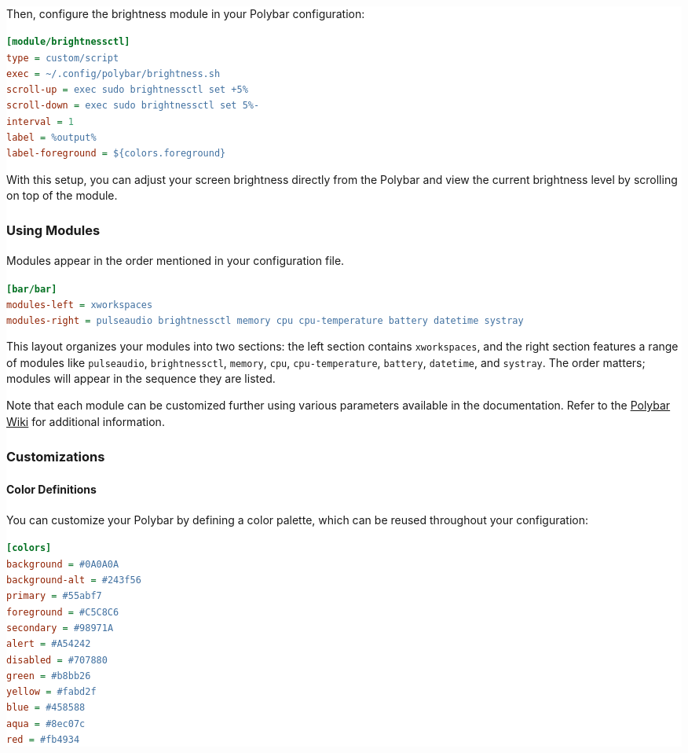 Then, configure the brightness module in your Polybar configuration:

```ini
[module/brightnessctl]
type = custom/script
exec = ~/.config/polybar/brightness.sh
scroll-up = exec sudo brightnessctl set +5%
scroll-down = exec sudo brightnessctl set 5%-
interval = 1
label = %output%
label-foreground = ${colors.foreground} 
```

With this setup, you can adjust your screen brightness directly from the Polybar and view the current brightness level by scrolling on top of the module.


### Using Modules

Modules appear in the order mentioned in your configuration file. 

```ini
[bar/bar]
modules-left = xworkspaces
modules-right = pulseaudio brightnessctl memory cpu cpu-temperature battery datetime systray
```
This layout organizes your modules into two sections: the left section contains `xworkspaces`, and the right section features a range of modules like `pulseaudio`, `brightnessctl`, `memory`, `cpu`, `cpu-temperature`, `battery`, `datetime`, and `systray`. The order matters; modules will appear in the sequence they are listed.

Note that each module can be customized further using various parameters available in the documentation. Refer to the [Polybar Wiki](https://github.com/polybar/polybar/wiki) for additional information.


### Customizations

#### Color Definitions

You can customize your Polybar by defining a color palette, which can be reused throughout your configuration:

```ini
[colors]
background = #0A0A0A
background-alt = #243f56
primary = #55abf7
foreground = #C5C8C6
secondary = #98971A
alert = #A54242
disabled = #707880
green = #b8bb26
yellow = #fabd2f
blue = #458588
aqua = #8ec07c
red = #fb4934
```

